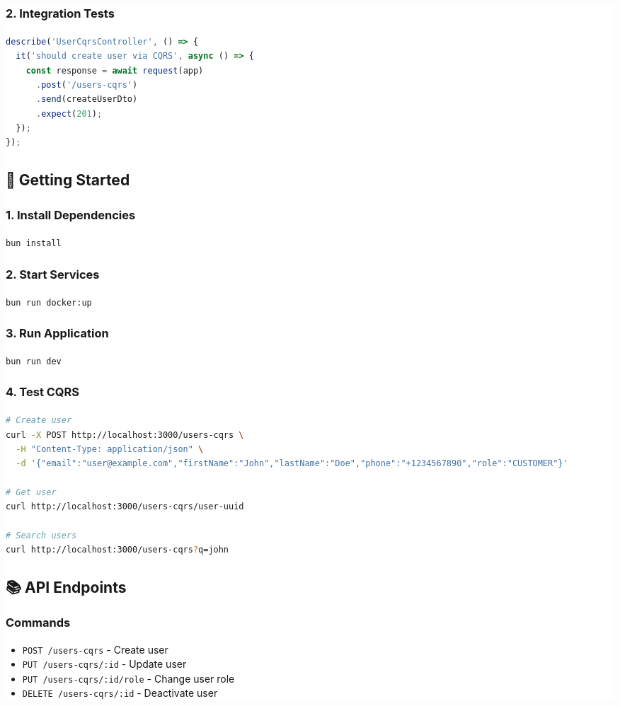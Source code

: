 ### 2. Integration Tests
```typescript
describe('UserCqrsController', () => {
  it('should create user via CQRS', async () => {
    const response = await request(app)
      .post('/users-cqrs')
      .send(createUserDto)
      .expect(201);
  });
});
```

## 🚀 Getting Started

### 1. Install Dependencies
```bash
bun install
```

### 2. Start Services
```bash
bun run docker:up
```

### 3. Run Application
```bash
bun run dev
```

### 4. Test CQRS
```bash
# Create user
curl -X POST http://localhost:3000/users-cqrs \
  -H "Content-Type: application/json" \
  -d '{"email":"user@example.com","firstName":"John","lastName":"Doe","phone":"+1234567890","role":"CUSTOMER"}'

# Get user
curl http://localhost:3000/users-cqrs/user-uuid

# Search users
curl http://localhost:3000/users-cqrs?q=john
```

## 📚 API Endpoints

### Commands
- `POST /users-cqrs` - Create user
- `PUT /users-cqrs/:id` - Update user
- `PUT /users-cqrs/:id/role` - Change user role
- `DELETE /users-cqrs/:id` - Deactivate user
